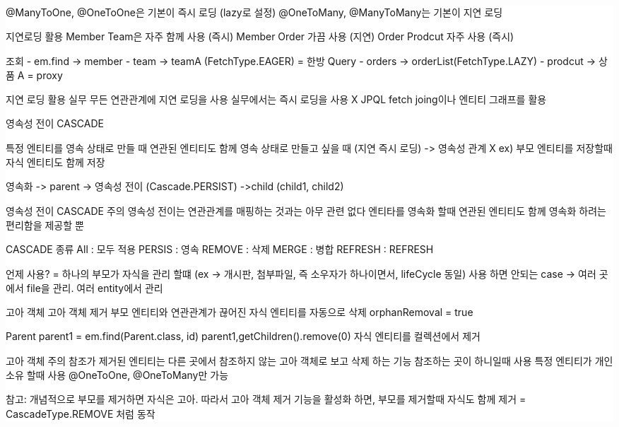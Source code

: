 @ManyToOne, @OneToOne은 기본이 즉시 로딩 (lazy로 설정)
@OneToMany, @ManyToMany는 기본이 지연 로딩

지연로딩 활용 
Member Team은 자주 함께 사용 (즉시)
Member Order 가끔 사용 (지연)
Order Prodcut 자주 사용 (즉시)

조회 - em.find -> member - team -> teamA (FetchType.EAGER) = 한방 Query
                        - orders -> orderList(FetchType.LAZY) - prodcut -> 상품 A = proxy

지연 로딩 활용 실무 
무든 연관관계에 지연 로딩을 사용 
실무에서는 즉시 로딩을 사용 X 
JPQL fetch joing이나 엔티티 그래프를 활용 


영속성 전이 
CASCADE 

특정 엔티티를 영속 상태로 만들 때 연관된 엔티티도 함께 영속 상태로 만들고 싶을 때
(지연 즉시 로딩) -> 영속성 관계 X 
ex) 부모 엔티티를 저장할때 자식 엔티티도 함께 저장 

영속화 -> parent -> 영속성 전이 (Cascade.PERSIST) ->child (child1, child2)

영속성 전이 CASCADE 주의 
영속성 전이는 연관관계를 매핑하는 것과는 아무 관련 없다 
엔티타를 영속화 할때 연관된 엔티티도 함께 영속화 하려는 편리함을 제공할 뿐

CASCADE 종류 
All : 모두 적용 
PERSIS : 영속
REMOVE : 삭제 
MERGE : 병합 
REFRESH : REFRESH 

언제 사용? = 하나의 부모가 자식을 관리 할떄 (ex -> 개시판, 첨부파일, 즉 소우자가 하나이면서, lifeCycle 동일)
사용 하면 안되는 case -> 여러 곳에서 file을 관리. 여러 entity에서 관리 

고아 객체 
고아 객체 제거 
부모 엔티티와 연관관계가 끊어진 자식 엔티티를 자동으로 삭제 
orphanRemoval = true

Parent parent1 = em.find(Parent.class, id)
parent1,getChildren().remove(0)
자식 엔티티를 컬렉션에서 제거 

고아 객체 주의 
참조가 제거된 엔티티는 다른 곳에서 참조하지 않는 고아 객체로 보고 삭제 하는 기능 
참조하는 곳이 하니일때 사용 
특정 엔티티가 개인 소유 할때 사용 
@OneToOne, @OneToMany만 가능 

참고: 개념적으로 부모를 제거하면 자식은 고아. 따라서 고아 객체 제거 기능을 활성화 하면,
     부모를 제거할때 자식도 함께 제거 = CascadeType.REMOVE 처럼 동작 
